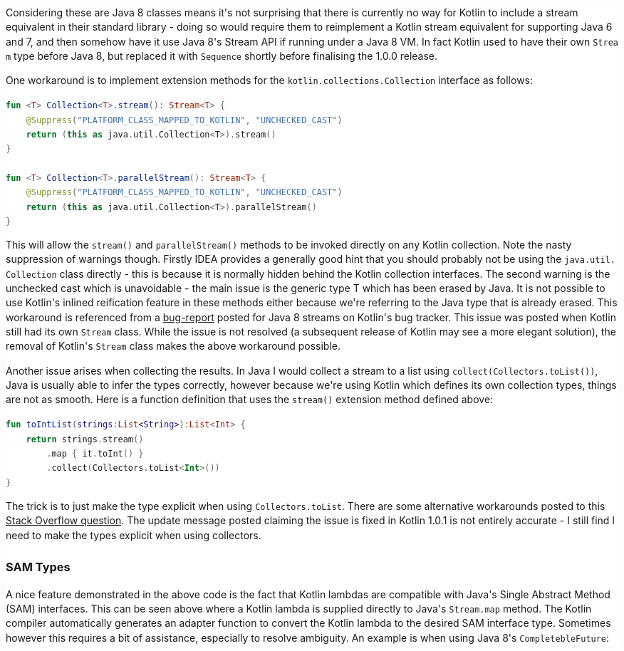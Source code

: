 Considering these are Java 8 classes means it's not surprising that there is currently no way for Kotlin to include a stream equivalent in their standard library - doing so would require them to reimplement a Kotlin stream equivalent for supporting Java 6 and 7, and then somehow have it use Java 8's Stream API if running under a Java 8 VM. In fact Kotlin used to have their own `Stream` type before Java 8, but replaced it with `Sequence` shortly before finalising the 1.0.0 release. 

One workaround is to implement extension methods for the `kotlin.collections.Collection` interface as follows:

~~~ kotlin
fun <T> Collection<T>.stream(): Stream<T> {
    @Suppress("PLATFORM_CLASS_MAPPED_TO_KOTLIN", "UNCHECKED_CAST")
    return (this as java.util.Collection<T>).stream()
}

fun <T> Collection<T>.parallelStream(): Stream<T> {
    @Suppress("PLATFORM_CLASS_MAPPED_TO_KOTLIN", "UNCHECKED_CAST")
    return (this as java.util.Collection<T>).parallelStream()
}
~~~

This will allow the `stream()` and `parallelStream()` methods to be invoked directly on any Kotlin collection. Note the nasty suppression of warnings though. Firstly IDEA provides a generally good hint that you should probably not be using the `java.util.Collection` class directly - this is because it is normally hidden behind the Kotlin collection interfaces. The second warning is the unchecked cast which is unavoidable - the main issue is the generic type T which has been erased by Java. It is not possible to use Kotlin's inlined reification feature in these methods either because we're referring to the Java type that is already erased. This workaround is referenced from a [bug-report](https://youtrack.jetbrains.com/issue/KT-5175) posted for Java 8 streams on Kotlin's bug tracker. This issue was posted when Kotlin still had its own `Stream` class. While the issue is not resolved (a subsequent release of Kotlin may see a more elegant solution), the removal of Kotlin's `Stream` class makes the above workaround possible.

Another issue arises when collecting the results. In Java I would collect a stream to a list using `collect(Collectors.toList())`, Java is usually able to infer the types correctly, however because we're using Kotlin which defines its own collection types, things are not as smooth. Here is a function definition that uses the `stream()` extension method defined above:

~~~ kotlin
fun toIntList(strings:List<String>):List<Int> {
    return strings.stream()
        .map { it.toInt() }
        .collect(Collectors.toList<Int>())
}
~~~

The trick is to just make the type explicit when using `Collectors.toList`. There are some alternative workarounds posted to this [Stack Overflow question](http://stackoverflow.com/questions/35721528/how-can-i-call-collectcollectors-tolist-on-a-java-8-stream-in-kotlin/35722167#35722167). The update message posted claiming the issue is fixed in Kotlin 1.0.1 is not entirely accurate - I still find I need to make the types explicit when using collectors.

### SAM Types
A nice feature demonstrated in the above code is the fact that Kotlin lambdas are compatible with Java's Single Abstract Method (SAM) interfaces. This can be seen above where a Kotlin lambda is supplied directly to Java's `Stream.map` method. The Kotlin compiler automatically generates an adapter function to convert the Kotlin lambda to the desired SAM interface type. Sometimes however this requires a bit of assistance, especially to resolve ambiguity. An example is when using Java 8's `CompletebleFuture`:
